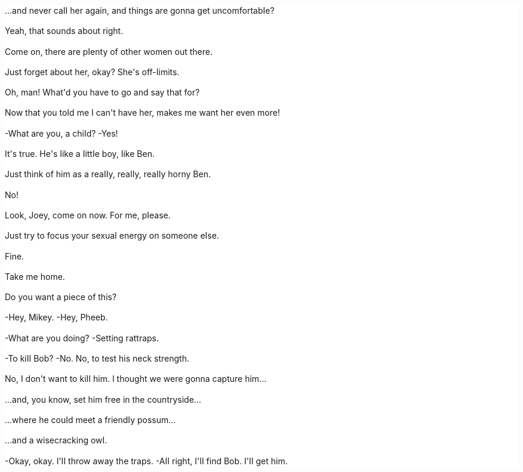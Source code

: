 ...and never caII her again, and
things are gonna get uncomfortabIe?

Yeah, that sounds about right.

Come on, there are pIenty
of other women out there.

Just forget about her, okay?
She's off-Iimits.

Oh, man! What'd you have to go
and say that for?

Now that you toId me I can't have her,
makes me want her even more!

-What are you, a chiId?
-Yes!

It's true.
He's Iike a IittIe boy, Iike Ben.

Just think of him
as a reaIIy, reaIIy, reaIIy horny Ben.

No!

Look, Joey, come on now.
For me, pIease.

Just try to focus your sexuaI energy
on someone eIse.

Fine.

Take me home.

Do you want a piece of this?

-Hey, Mikey.
-Hey, Pheeb.

-What are you doing?
-Setting rattraps.

-To kiII Bob?
-No. No, to test his neck strength.

No, I don't want to kiII him.
I thought we were gonna capture him...

...and, you know, set him free
in the countryside...

...where he couId meet
a friendIy possum...

...and a wisecracking owI.

-Okay, okay. I'II throw away the traps.
-AII right, I'II find Bob. I'II get him.
